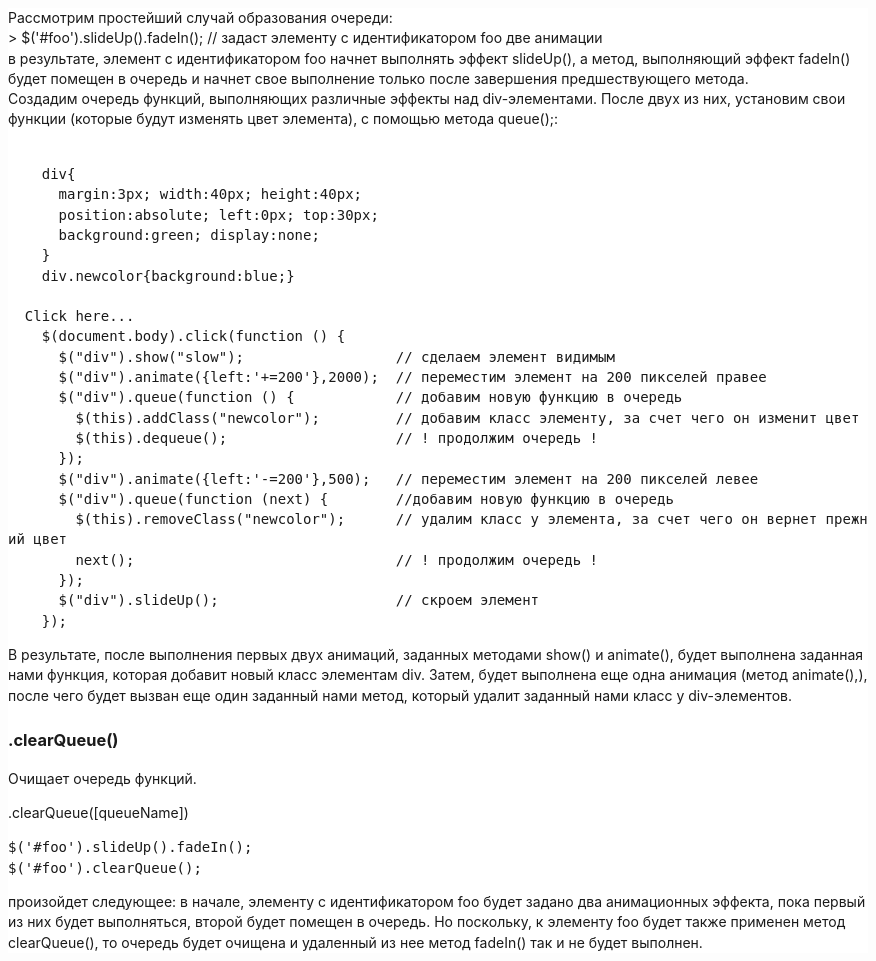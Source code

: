 Рассмотрим простейший случай образования очереди:
<br>>
$('#foo').slideUp().fadeIn(); // задаст элементу с идентификатором foo две анимации
<br>
в результате, элемент с идентификатором foo начнет выполнять эффект slideUp(), а метод, выполняющий эффект fadeIn() будет помещен в очередь и начнет свое выполнение только после завершения предшествующего метода.
<br>
Создадим очередь функций, выполняющих различные эффекты над div-элементами. После двух из них, установим свои функции (которые будут изменять цвет элемента), с помощью метода queue();:
<pre>

    div{ 
      margin:3px; width:40px; height:40px;
      position:absolute; left:0px; top:30px; 
      background:green; display:none; 
    }
    div.newcolor{background:blue;}

  Click here...
    $(document.body).click(function () {
      $("div").show("slow");                  // сделаем элемент видимым
      $("div").animate({left:'+=200'},2000);  // переместим элемент на 200 пикселей правее
      $("div").queue(function () {            // добавим новую функцию в очередь
        $(this).addClass("newcolor");         // добавим класс элементу, за счет чего он изменит цвет
        $(this).dequeue();                    // ! продолжим очередь !
      });
      $("div").animate({left:'-=200'},500);   // переместим элемент на 200 пикселей левее
      $("div").queue(function (next) {        //добавим новую функцию в очередь
        $(this).removeClass("newcolor");      // удалим класс у элемента, за счет чего он вернет прежний цвет
        next();                               // ! продолжим очередь !
      });
      $("div").slideUp();                     // скроем элемент
    });
</pre>
В результате, после выполнения первых двух анимаций, заданных методами show() и animate(), будет выполнена заданная нами функция, которая добавит новый класс элементам div. Затем, будет выполнена еще одна анимация (метод animate(),), после чего будет вызван еще один заданный нами метод, который удалит заданный нами класс у div-элементов.



<h3>.clearQueue()</h3>
Очищает очередь функций.

.clearQueue([queueName])

<pre>
$('#foo').slideUp().fadeIn();
$('#foo').clearQueue();</pre>
произойдет следующее: в начале, элементу с идентификатором foo будет задано два анимационных эффекта, пока первый из них будет выполняться, второй будет помещен в очередь. Но поскольку, к элементу foo будет также применен метод clearQueue(), то очередь будет очищена и удаленный из нее метод fadeIn() так и не будет выполнен.

